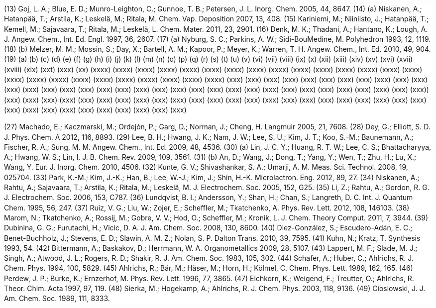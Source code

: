(13) Goj, L. A.; Blue, E. D.; Munro-Leighton, C.; Gunnoe, T. B.; Petersen, J. L. Inorg. Chem. 2005, 44, 8647. 
(14) (a) Niskanen, A.; Hatanpää, T.; Arstila, K.; Leskelä, M.; Ritala, M. Chem. Vap. Deposition 2007, 13, 408. 
(15) Kariniemi, M.; Niiniisto, J.; Hatanpää, T.; Kemell, M.; Sajavaara, T.; Ritala, M.; Leskelä, L. Chem. Mater. 2011, 23, 2901. 
(16) Denk, M. K.; Thadani, A.; Hantano, K.; Lough, A. J. Angew. Chem., Int. Ed. Engl. 1997, 36, 2607. 
(17) (a) Nyburg, S. C.; Parkins, A. W.; Sidi-BouMedine, M. Polyhedron 1993, 12, 1119. 
(18) (b) Melzer, M. M.; Mossin, S.; Day, X.; Bartell, A. M.; Kapoor, P.; Meyer, K.; Warren, T. H. Angew. Chem., Int. Ed. 2010, 49, 904. 
(19) (a) (b) (c) (d) (e) (f) (g) (h) (i) (j) (k) (l) (m) (n) (o) (p) (q) (r) (s) (t) (u) (v) (vi) (vii) (viii) (ix) (x) (xii) (xiii) (xiv) (xv) (xvi) (xvii) (xviii) (xix) (xxt) (xxx) (xx) (xxxx) (xxxx) (xxxx) (xxxx) (xxxx) (xxxx) (xxxx) (xxxx) (xxxx) (xxxx) (xxxx) (xxxx) (xxxx) (xxxx) (xxxx) (xxxx) (xxxx) (xxxx) (xxxx) (xxxx) (xxxx) (xxxx) (xxxx) (xxxx) (xxxx) (xxx) (xxx) (xxx) (xxx) (xxx) (xxx) (xxx) (xxx) (xxx) (xxx) (xxx) (xxx) (xxx) (xxx) (xxx) (xxx) (xxx) (xxx) (xxx) (xxx) (xxx) (xxx) (xxx) (xxx) (xxx) (xxx) (xxx) (xxx) (xxx) (xxx) (xxx) (xxx) (xxx) (xxx)) (xxx) (xxx) (xxx) (xxx) (xxx) (xxx) (xxx) (xxx) (xxx) (xxx) (xxx) (xxx) (xxx) (xxx) (xxx) (xxx) (xxx) (xxx) (xxx) (xxx) (xxx) (xxx) (xxx) (xxx) (xxx) (xxx) (xxx) (xxx) (xxx) (xxx) (xxx) (xxx) (xxx)

(27) Machado, E.; Kaczmarski, M.; Ordejón, P.; Garg, D.; Norman, J.; Cheng, H. Langmuir 2005, 21, 7608. 
(28) Dey, G.; Elliott, S. D. J. Phys. Chem. A 2012, 116, 8893. 
(29) Lee, B. H.; Hwang, J. K.; Nam, J. W.; Lee, S. U.; Kim, J. T.; Koo, S.-M.; Baunemann, A.; Fischer, R. A.; Sung, M. M. Angew. Chem., Int. Ed. 2009, 48, 4536. 
(30) (a) Lin, J. C. Y.; Huang, R. T. W.; Lee, C. S.; Bhattacharyya, A.; Hwang, W. S.; Lin, I. J. B. Chem. Rev. 2009, 109, 3561. 
(31) (b) An, D.; Wang, J.; Dong, T.; Yang, Y.; Wen, T.; Zhu, H.; Lu, X.; Wang, Y. Eur. J. Inorg. Chem. 2010, 4506. 
(32) Kunte, G. V.; Shivashankar, S. A.; Umarji, A. M. Meas. Sci. Technol. 2008, 19, 025704. 
(33) Park, K.-M.; Kim, J.-K.; Han, B.; Lee, W.-J.; Kim, J.; Shin, H.-K. Microlactron. Eng. 2012, 89, 27. 
(34) Niskanen, A.; Rahtu, A.; Sajavaara, T.; Arstila, K.; Ritala, M.; Leskelä, M. J. Electrochem. Soc. 2005, 152, G25. 
(35) Li, Z.; Rahtu, A.; Gordon, R. G. J. Electrochem. Soc. 2006, 153, C787. 
(36) Lundqvist, B. I.; Andersson, Y.; Shan, H.; Chan, S.; Langreth, D. C. Int. J. Quantum Chem. 1995, 56, 247. 
(37) Ruiz, V. G.; Liu, W.; Zojer, E.; Scheffler, M.; Tkatchenko, A. Phys. Rev. Lett. 2012, 108, 146103. 
(38) Marom, N.; Tkatchenko, A.; Rossij, M.; Gobre, V. V.; Hod, O.; Scheffler, M.; Kronik, L. J. Chem. Theory Comput. 2011, 7, 3944. 
(39) Dubinina, G. G.; Furutachi, H.; Vicic, D. A. J. Am. Chem. Soc. 2008, 130, 8600. 
(40) Diez-González, S.; Escudero-Adán, E. C.; Benet-Buchholz, J.; Stevens, E. D.; Slawin, A. M. Z.; Nolan, S. P. Dalton Trans. 2010, 39, 7595. 
(41) Kuhn, N.; Kratz, T. Synthesis 1993, 54. 
(42) Bittermann, A.; Baskakov, D.; Herrmann, W. A. Organometallics 2009, 28, 5107. 
(43) Lappert, M. F.; Slade, M. J.; Singh, A.; Atwood, J. L.; Rogers, R. D.; Shakir, R. J. Am. Chem. Soc. 1983, 105, 302. 
(44) Schafer, A.; Huber, C.; Ahlrichs, R. J. Chem. Phys. 1994, 100, 5829. 
(45) Ahlrichs, R.; Bär, M.; Häser, M.; Horn, H.; Kölmel, C. Chem. Phys. Lett. 1989, 162, 165. 
(46) Perdew, J. P.; Burke, K.; Ernzerhof, M. Phys. Rev. Lett. 1996, 77, 3865. 
(47) Eichkorn, K.; Weigend, F.; Treutter, O.; Ahlrichs, R. Theor. Chim. Acta 1997, 97, 119. 
(48) Sierka, M.; Hogekamp, A.; Ahlrichs, R. J. Chem. Phys. 2003, 118, 9136. 
(49) Cioslowski, J. J. Am. Chem. Soc. 1989, 111, 8333.